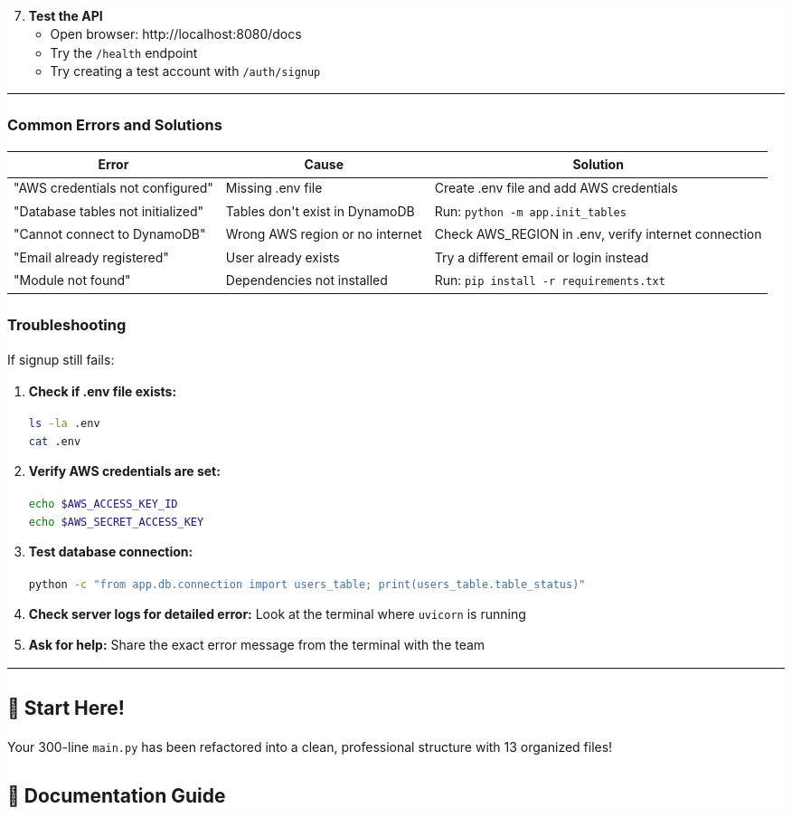 7. **Test the API**
   - Open browser: http://localhost:8080/docs
   - Try the `/health` endpoint
   - Try creating a test account with `/auth/signup`

---

### **Common Errors and Solutions**

| Error | Cause | Solution |
|-------|-------|----------|
| "AWS credentials not configured" | Missing .env file | Create .env file and add AWS credentials |
| "Database tables not initialized" | Tables don't exist in DynamoDB | Run: `python -m app.init_tables` |
| "Cannot connect to DynamoDB" | Wrong AWS region or no internet | Check AWS_REGION in .env, verify internet connection |
| "Email already registered" | User already exists | Try a different email or login instead |
| "Module not found" | Dependencies not installed | Run: `pip install -r requirements.txt` |

### **Troubleshooting**

If signup still fails:

1. **Check if .env file exists:**
   ```bash
   ls -la .env
   cat .env
   ```

2. **Verify AWS credentials are set:**
   ```bash
   echo $AWS_ACCESS_KEY_ID
   echo $AWS_SECRET_ACCESS_KEY
   ```

3. **Test database connection:**
   ```bash
   python -c "from app.db.connection import users_table; print(users_table.table_status)"
   ```

4. **Check server logs for detailed error:**
   Look at the terminal where `uvicorn` is running

5. **Ask for help:**
   Share the exact error message from the terminal with the team

---

## 🎯 Start Here!

Your 300-line `main.py` has been refactored into a clean, professional structure with 13 organized files!

## 📖 Documentation Guide
